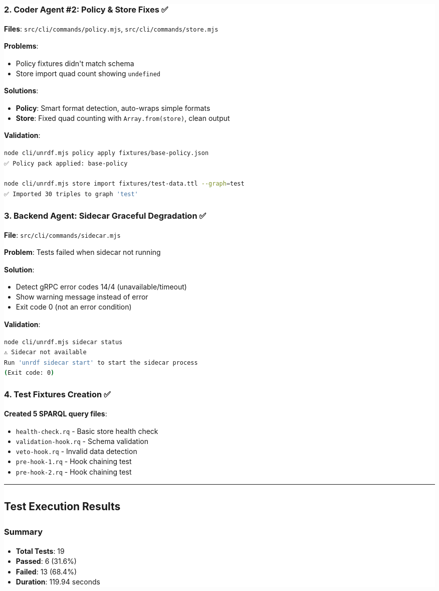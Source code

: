 ### 2. Coder Agent #2: Policy & Store Fixes ✅
**Files**: `src/cli/commands/policy.mjs`, `src/cli/commands/store.mjs`

**Problems**:
- Policy fixtures didn't match schema
- Store import quad count showing `undefined`

**Solutions**:
- **Policy**: Smart format detection, auto-wraps simple formats
- **Store**: Fixed quad counting with `Array.from(store)`, clean output

**Validation**:
```bash
node cli/unrdf.mjs policy apply fixtures/base-policy.json
✅ Policy pack applied: base-policy

node cli/unrdf.mjs store import fixtures/test-data.ttl --graph=test
✅ Imported 30 triples to graph 'test'
```

### 3. Backend Agent: Sidecar Graceful Degradation ✅
**File**: `src/cli/commands/sidecar.mjs`

**Problem**: Tests failed when sidecar not running

**Solution**:
- Detect gRPC error codes 14/4 (unavailable/timeout)
- Show warning message instead of error
- Exit code 0 (not an error condition)

**Validation**:
```bash
node cli/unrdf.mjs sidecar status
⚠️ Sidecar not available
Run 'unrdf sidecar start' to start the sidecar process
(Exit code: 0)
```

### 4. Test Fixtures Creation ✅
**Created 5 SPARQL query files**:
- `health-check.rq` - Basic store health check
- `validation-hook.rq` - Schema validation
- `veto-hook.rq` - Invalid data detection
- `pre-hook-1.rq` - Hook chaining test
- `pre-hook-2.rq` - Hook chaining test

---

## Test Execution Results

### Summary
- **Total Tests**: 19
- **Passed**: 6 (31.6%)
- **Failed**: 13 (68.4%)
- **Duration**: 119.94 seconds
